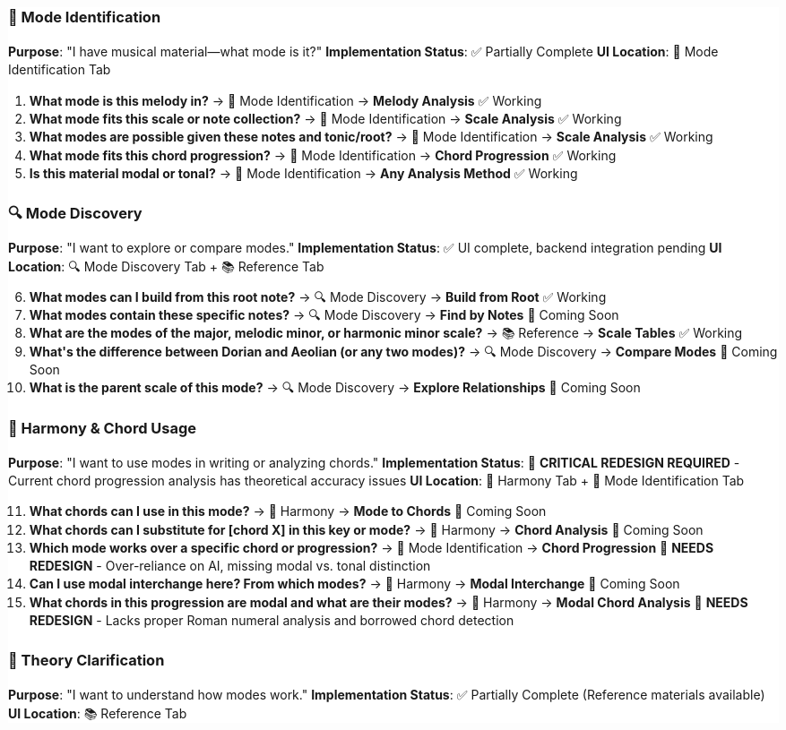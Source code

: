 ### 🎼 Mode Identification
**Purpose**: "I have musical material—what mode is it?"
**Implementation Status**: ✅ Partially Complete
**UI Location**: 🎼 Mode Identification Tab

1. **What mode is this melody in?** → 🎼 Mode Identification → **Melody Analysis** ✅ Working
2. **What mode fits this scale or note collection?** → 🎼 Mode Identification → **Scale Analysis** ✅ Working
3. **What modes are possible given these notes and tonic/root?** → 🎼 Mode Identification → **Scale Analysis** ✅ Working
4. **What mode fits this chord progression?** → 🎼 Mode Identification → **Chord Progression** ✅ Working
5. **Is this material modal or tonal?** → 🎼 Mode Identification → **Any Analysis Method** ✅ Working

### 🔍 Mode Discovery
**Purpose**: "I want to explore or compare modes."
**Implementation Status**: ✅ UI complete, backend integration pending
**UI Location**: 🔍 Mode Discovery Tab + 📚 Reference Tab

6. **What modes can I build from this root note?** → 🔍 Mode Discovery → **Build from Root** ✅ Working
7. **What modes contain these specific notes?** → 🔍 Mode Discovery → **Find by Notes** 🔄 Coming Soon
8. **What are the modes of the major, melodic minor, or harmonic minor scale?** → 📚 Reference → **Scale Tables** ✅ Working
9. **What's the difference between Dorian and Aeolian (or any two modes)?** → 🔍 Mode Discovery → **Compare Modes** 🔄 Coming Soon
10. **What is the parent scale of this mode?** → 🔍 Mode Discovery → **Explore Relationships** 🔄 Coming Soon

### 🎵 Harmony & Chord Usage
**Purpose**: "I want to use modes in writing or analyzing chords."
**Implementation Status**: 🚨 **CRITICAL REDESIGN REQUIRED** - Current chord progression analysis has theoretical accuracy issues
**UI Location**: 🎵 Harmony Tab + 🎼 Mode Identification Tab

11. **What chords can I use in this mode?** → 🎵 Harmony → **Mode to Chords** 🔄 Coming Soon
12. **What chords can I substitute for [chord X] in this key or mode?** → 🎵 Harmony → **Chord Analysis** 🔄 Coming Soon
13. **Which mode works over a specific chord or progression?** → 🎼 Mode Identification → **Chord Progression** 🚨 **NEEDS REDESIGN** - Over-reliance on AI, missing modal vs. tonal distinction
14. **Can I use modal interchange here? From which modes?** → 🎵 Harmony → **Modal Interchange** 🔄 Coming Soon
15. **What chords in this progression are modal and what are their modes?** → 🎵 Harmony → **Modal Chord Analysis** 🚨 **NEEDS REDESIGN** - Lacks proper Roman numeral analysis and borrowed chord detection

### 🧠 Theory Clarification
**Purpose**: "I want to understand how modes work."
**Implementation Status**: ✅ Partially Complete (Reference materials available)
**UI Location**: 📚 Reference Tab
